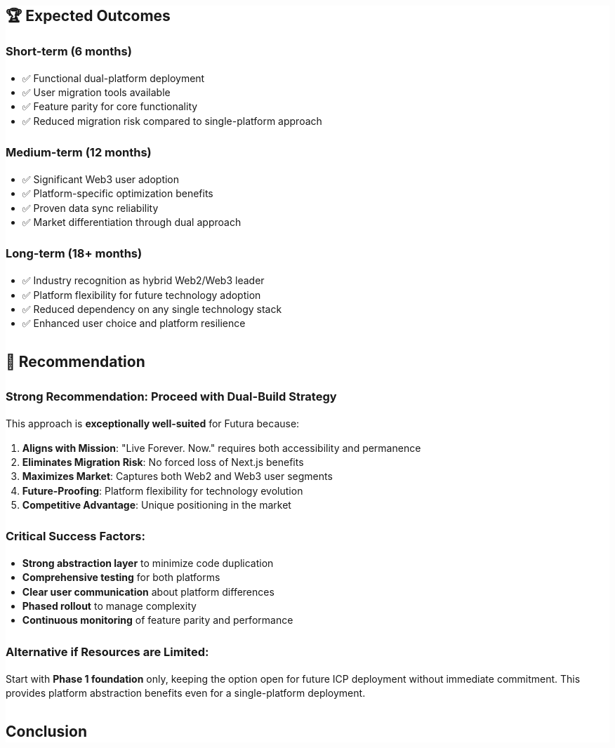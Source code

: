 ## 🏆 **Expected Outcomes**

### **Short-term (6 months)**

- ✅ Functional dual-platform deployment
- ✅ User migration tools available
- ✅ Feature parity for core functionality
- ✅ Reduced migration risk compared to single-platform approach

### **Medium-term (12 months)**

- ✅ Significant Web3 user adoption
- ✅ Platform-specific optimization benefits
- ✅ Proven data sync reliability
- ✅ Market differentiation through dual approach

### **Long-term (18+ months)**

- ✅ Industry recognition as hybrid Web2/Web3 leader
- ✅ Platform flexibility for future technology adoption
- ✅ Reduced dependency on any single technology stack
- ✅ Enhanced user choice and platform resilience

## 🎯 **Recommendation**

### **Strong Recommendation: Proceed with Dual-Build Strategy**

This approach is **exceptionally well-suited** for Futura because:

1. **Aligns with Mission**: "Live Forever. Now." requires both accessibility and permanence
2. **Eliminates Migration Risk**: No forced loss of Next.js benefits
3. **Maximizes Market**: Captures both Web2 and Web3 user segments
4. **Future-Proofing**: Platform flexibility for technology evolution
5. **Competitive Advantage**: Unique positioning in the market

### **Critical Success Factors**:

- **Strong abstraction layer** to minimize code duplication
- **Comprehensive testing** for both platforms
- **Clear user communication** about platform differences
- **Phased rollout** to manage complexity
- **Continuous monitoring** of feature parity and performance

### **Alternative if Resources are Limited**:

Start with **Phase 1 foundation** only, keeping the option open for future ICP deployment without immediate commitment. This provides platform abstraction benefits even for a single-platform deployment.

## Conclusion
